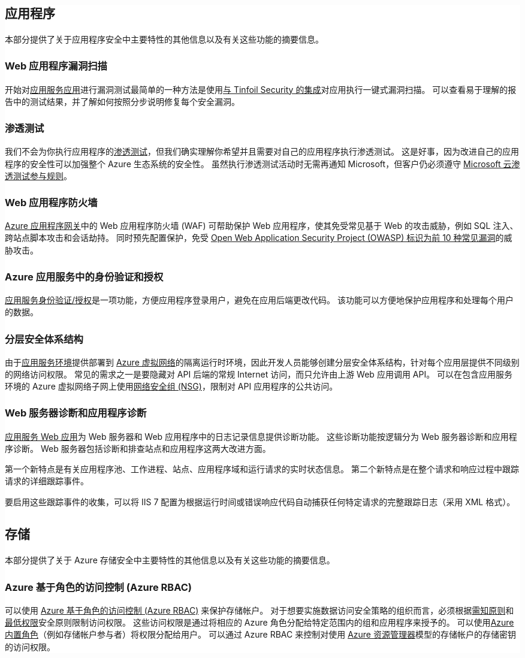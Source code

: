 ## <a name="applications"></a>应用程序

本部分提供了关于应用程序安全中主要特性的其他信息以及有关这些功能的摘要信息。

### <a name="web-application-vulnerability-scanning"></a>Web 应用程序漏洞扫描

开始对[应用服务应用](../../app-service/overview.md)进行漏洞测试最简单的一种方法是使用[与 Tinfoil Security 的集成](https://azure.microsoft.com/blog/web-vulnerability-scanning-for-azure-app-service-powered-by-tinfoil-security/)对应用执行一键式漏洞扫描。 可以查看易于理解的报告中的测试结果，并了解如何按照分步说明修复每个安全漏洞。

### <a name="penetration-testing"></a>渗透测试

我们不会为你执行应用程序的[渗透测试](./pen-testing.md)，但我们确实理解你希望并且需要对自己的应用程序执行渗透测试。 这是好事，因为改进自己的应用程序的安全性可以加强整个 Azure 生态系统的安全性。 虽然执行渗透测试活动时无需再通知 Microsoft，但客户仍必须遵守 [Microsoft 云渗透测试参与规则](https://www.microsoft.com/msrc/pentest-rules-of-engagement)。

### <a name="web-application-firewall"></a>Web 应用程序防火墙

[Azure 应用程序网关](../../application-gateway/features.md#web-application-firewall)中的 Web 应用程序防火墙 (WAF) 可帮助保护 Web 应用程序，使其免受常见基于 Web 的攻击威胁，例如 SQL 注入、跨站点脚本攻击和会话劫持。 同时预先配置保护，免受 [Open Web Application Security Project (OWASP) 标识为前 10 种常见漏洞](https://www.owasp.org/index.php/Category:OWASP_Top_Ten_Project)的威胁攻击。

### <a name="authentication-and-authorization-in-azure-app-service"></a>Azure 应用服务中的身份验证和授权

[应用服务身份验证/授权](../../app-service/overview-authentication-authorization.md)是一项功能，方便应用程序登录用户，避免在应用后端更改代码。 该功能可以方便地保护应用程序和处理每个用户的数据。

### <a name="layered-security-architecture"></a>分层安全体系结构

由于[应用服务环境](../../app-service/environment/app-service-app-service-environment-intro.md)提供部署到 [Azure 虚拟网络](../../virtual-network/virtual-networks-overview.md)的隔离运行时环境，因此开发人员能够创建分层安全体系结构，针对每个应用层提供不同级别的网络访问权限。 常见的需求之一是要隐藏对 API 后端的常规 Internet 访问，而只允许由上游 Web 应用调用 API。 可以在包含应用服务环境的 Azure 虚拟网络子网上使用[网络安全组 (NSG)](../../virtual-network/virtual-network-vnet-plan-design-arm.md)，限制对 API 应用程序的公共访问。

### <a name="web-server-diagnostics-and-application-diagnostics"></a>Web 服务器诊断和应用程序诊断
[应用服务 Web 应用](../../app-service/troubleshoot-diagnostic-logs.md)为 Web 服务器和 Web 应用程序中的日志记录信息提供诊断功能。 这些诊断功能按逻辑分为 Web 服务器诊断和应用程序诊断。 Web 服务器包括诊断和排查站点和应用程序这两大改进方面。

第一个新特点是有关应用程序池、工作进程、站点、应用程序域和运行请求的实时状态信息。 第二个新特点是在整个请求和响应过程中跟踪请求的详细跟踪事件。

要启用这些跟踪事件的收集，可以将 IIS 7 配置为根据运行时间或错误响应代码自动捕获任何特定请求的完整跟踪日志（采用 XML 格式）。

## <a name="storage"></a>存储
本部分提供了关于 Azure 存储安全中主要特性的其他信息以及有关这些功能的摘要信息。

### <a name="azure-role-based-access-control-azure-rbac"></a>Azure 基于角色的访问控制 (Azure RBAC)
可以使用 [Azure 基于角色的访问控制 (Azure RBAC)](../../role-based-access-control/overview.md) 来保护存储帐户。 对于想要实施数据访问安全策略的组织而言，必须根据[需知原则](https://en.wikipedia.org/wiki/Need_to_know)和[最低权限](https://en.wikipedia.org/wiki/Principle_of_least_privilege)安全原则限制访问权限。 这些访问权限是通过将相应的 Azure 角色分配给特定范围内的组和应用程序来授予的。 可以使用[Azure 内置角色](../../role-based-access-control/built-in-roles.md)（例如存储帐户参与者）将权限分配给用户。 可以通过 Azure RBAC 来控制对使用 [Azure 资源管理器](../../storage/blobs/security-recommendations.md#data-protection)模型的存储帐户的存储密钥的访问权限。
